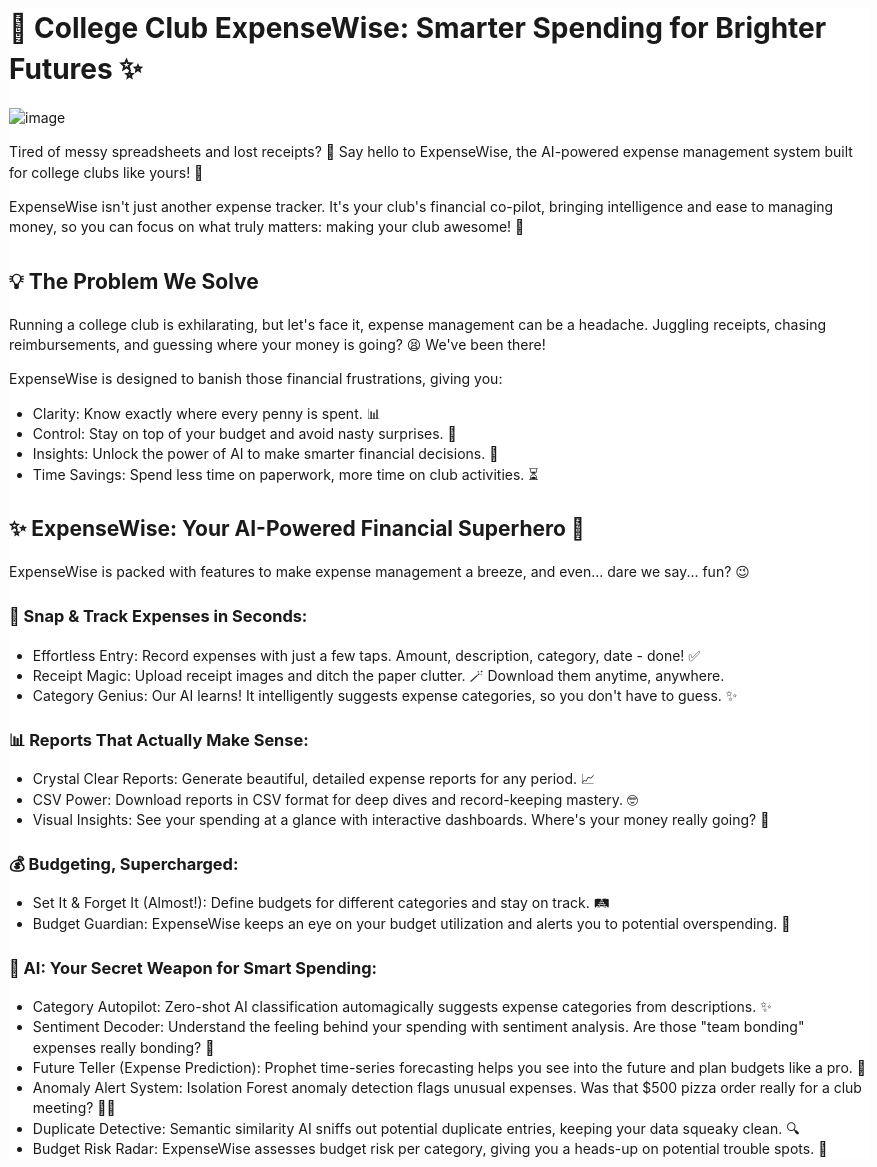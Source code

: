 # 🚀 College Club ExpenseWise: Smarter Spending for Brighter Futures ✨

![image](https://github.com/user-attachments/assets/1aa03523-78dc-48d1-bc6f-3404f73b8e66)


Tired of messy spreadsheets and lost receipts? 💸 Say hello to ExpenseWise, the AI-powered expense management system built for college clubs like yours! 🎉

ExpenseWise isn't just another expense tracker. It's your club's financial co-pilot, bringing intelligence and ease to managing money, so you can focus on what truly matters: making your club awesome! 🌟

## 💡 The Problem We Solve

Running a college club is exhilarating, but let's face it, expense management can be a headache. Juggling receipts, chasing reimbursements, and guessing where your money is going? 😫 We've been there!

ExpenseWise is designed to banish those financial frustrations, giving you:
- Clarity: Know exactly where every penny is spent. 📊
- Control: Stay on top of your budget and avoid nasty surprises. 🎯
- Insights: Unlock the power of AI to make smarter financial decisions. 🧠
- Time Savings: Spend less time on paperwork, more time on club activities. ⏳

## ✨ ExpenseWise: Your AI-Powered Financial Superhero 🦸

ExpenseWise is packed with features to make expense management a breeze, and even... dare we say... fun? 😉

### 📸 Snap & Track Expenses in Seconds:
- Effortless Entry: Record expenses with just a few taps. Amount, description, category, date - done! ✅
- Receipt Magic: Upload receipt images and ditch the paper clutter. 🪄 Download them anytime, anywhere.
- Category Genius: Our AI learns! It intelligently suggests expense categories, so you don't have to guess. ✨

### 📊 Reports That Actually Make Sense:
- Crystal Clear Reports: Generate beautiful, detailed expense reports for any period. 📈
- CSV Power: Download reports in CSV format for deep dives and record-keeping mastery. 🤓
- Visual Insights: See your spending at a glance with interactive dashboards. Where's your money really going? 🤔

### 💰 Budgeting, Supercharged:
- Set It & Forget It (Almost!): Define budgets for different categories and stay on track. 🛤️
- Budget Guardian: ExpenseWise keeps an eye on your budget utilization and alerts you to potential overspending. 🚨

### 🧠 AI: Your Secret Weapon for Smart Spending:
- Category Autopilot: Zero-shot AI classification automagically suggests expense categories from descriptions. ✨
- Sentiment Decoder: Understand the feeling behind your spending with sentiment analysis. Are those "team bonding" expenses really bonding? 🤔
- Future Teller (Expense Prediction): Prophet time-series forecasting helps you see into the future and plan budgets like a pro. 🔮
- Anomaly Alert System: Isolation Forest anomaly detection flags unusual expenses. Was that $500 pizza order really for a club meeting? 🍕🤨
- Duplicate Detective: Semantic similarity AI sniffs out potential duplicate entries, keeping your data squeaky clean. 🔍
- Budget Risk Radar: ExpenseWise assesses budget risk per category, giving you a heads-up on potential trouble spots. 🚦